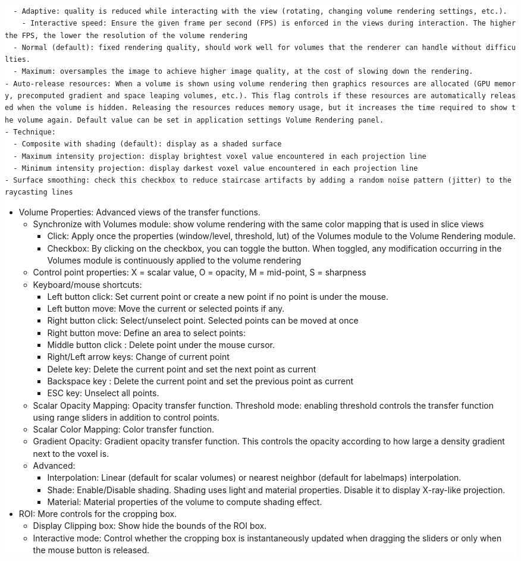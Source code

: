       - Adaptive: quality is reduced while interacting with the view (rotating, changing volume rendering settings, etc.).
        - Interactive speed: Ensure the given frame per second (FPS) is enforced in the views during interaction. The higher the FPS, the lower the resolution of the volume rendering
      - Normal (default): fixed rendering quality, should work well for volumes that the renderer can handle without difficulties.
      - Maximum: oversamples the image to achieve higher image quality, at the cost of slowing down the rendering.
    - Auto-release resources: When a volume is shown using volume rendering then graphics resources are allocated (GPU memory, precomputed gradient and space leaping volumes, etc.). This flag controls if these resources are automatically released when the volume is hidden. Releasing the resources reduces memory usage, but it increases the time required to show the volume again. Default value can be set in application settings Volume Rendering panel.
    - Technique:
      - Composite with shading (default): display as a shaded surface
      - Maximum intensity projection: display brightest voxel value encountered in each projection line
      - Minimum intensity projection: display darkest voxel value encountered in each projection line
    - Surface smoothing: check this checkbox to reduce staircase artifacts by adding a random noise pattern (jitter) to the raycasting lines
  - Volume Properties: Advanced views of the transfer functions.
    - Synchronize with Volumes module: show volume rendering with the same color mapping that is used in slice views
      - Click: Apply once the properties (window/level, threshold, lut) of the Volumes module to the Volume Rendering module.
      - Checkbox: By clicking on the checkbox, you can toggle the button. When toggled, any modification occurring in the Volumes module is continuously applied to the volume rendering
    - Control point properties: X = scalar value, O = opacity, M = mid-point, S = sharpness
    - Keyboard/mouse shortcuts:
      - Left button click: Set current point or create a new point if no point is under the mouse.
      - Left button move: Move the current or selected points if any.
      - Right button click: Select/unselect point. Selected points can be moved at once
      - Right button move: Define an area to select points:
      - Middle button click : Delete point under the mouse cursor.
      - Right/Left arrow keys: Change of current point
      - Delete key: Delete the current point and set the next point as current
      - Backspace key : Delete the current point and set the previous point as current
      - ESC key: Unselect all points.
    - Scalar Opacity Mapping: Opacity transfer function. Threshold mode: enabling threshold controls the transfer function using range sliders in addition to control points.
    - Scalar Color Mapping: Color transfer function.
    - Gradient Opacity: Gradient opacity transfer function. This controls the opacity according to how large a density gradient next to the voxel is.
    - Advanced:
      - Interpolation: Linear (default for scalar volumes) or nearest neighbor (default for labelmaps) interpolation.
      - Shade: Enable/Disable shading. Shading uses light and material properties. Disable it to display X-ray-like projection.
      - Material: Material properties of the volume to compute shading effect.
  - ROI: More controls for the cropping box.
    - Display Clipping box: Show hide the bounds of the ROI box.
    - Interactive mode: Control whether the cropping box is instantaneously updated when dragging the sliders or only when the mouse button is released.
